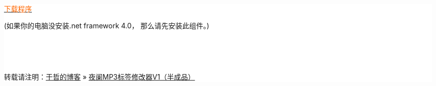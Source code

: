 <span style="color: #ff6600;"><a href="http://down.qiannao.com/space/file/flowerowl/-4e0a-4f20-5206-4eab/Debug.rar/.page" target="_blank"><span style="color: #ff6600;">下载程序</span></a></span>

(如果你的电脑没安装.net framework 4.0， 那么请先安装此组件。)

&nbsp;

&nbsp;

转载请注明：[于哲的博客][1] &raquo; [夜阑MP3标签修改器V1（半成品）][2]

 [1]: http://localhost/wordpress
 [2]: http://localhost/wordpress/937.html